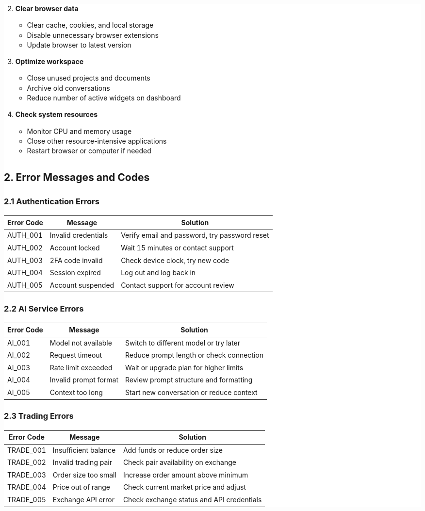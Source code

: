 2. **Clear browser data**
   - Clear cache, cookies, and local storage
   - Disable unnecessary browser extensions
   - Update browser to latest version

3. **Optimize workspace**
   - Close unused projects and documents
   - Archive old conversations
   - Reduce number of active widgets on dashboard

4. **Check system resources**
   - Monitor CPU and memory usage
   - Close other resource-intensive applications
   - Restart browser or computer if needed

## 2. Error Messages and Codes

### 2.1 Authentication Errors

| Error Code | Message | Solution |
|------------|---------|----------|
| AUTH_001 | Invalid credentials | Verify email and password, try password reset |
| AUTH_002 | Account locked | Wait 15 minutes or contact support |
| AUTH_003 | 2FA code invalid | Check device clock, try new code |
| AUTH_004 | Session expired | Log out and log back in |
| AUTH_005 | Account suspended | Contact support for account review |

### 2.2 AI Service Errors

| Error Code | Message | Solution |
|------------|---------|----------|
| AI_001 | Model not available | Switch to different model or try later |
| AI_002 | Request timeout | Reduce prompt length or check connection |
| AI_003 | Rate limit exceeded | Wait or upgrade plan for higher limits |
| AI_004 | Invalid prompt format | Review prompt structure and formatting |
| AI_005 | Context too long | Start new conversation or reduce context |

### 2.3 Trading Errors

| Error Code | Message | Solution |
|------------|---------|----------|
| TRADE_001 | Insufficient balance | Add funds or reduce order size |
| TRADE_002 | Invalid trading pair | Check pair availability on exchange |
| TRADE_003 | Order size too small | Increase order amount above minimum |
| TRADE_004 | Price out of range | Check current market price and adjust |
| TRADE_005 | Exchange API error | Check exchange status and API credentials |
